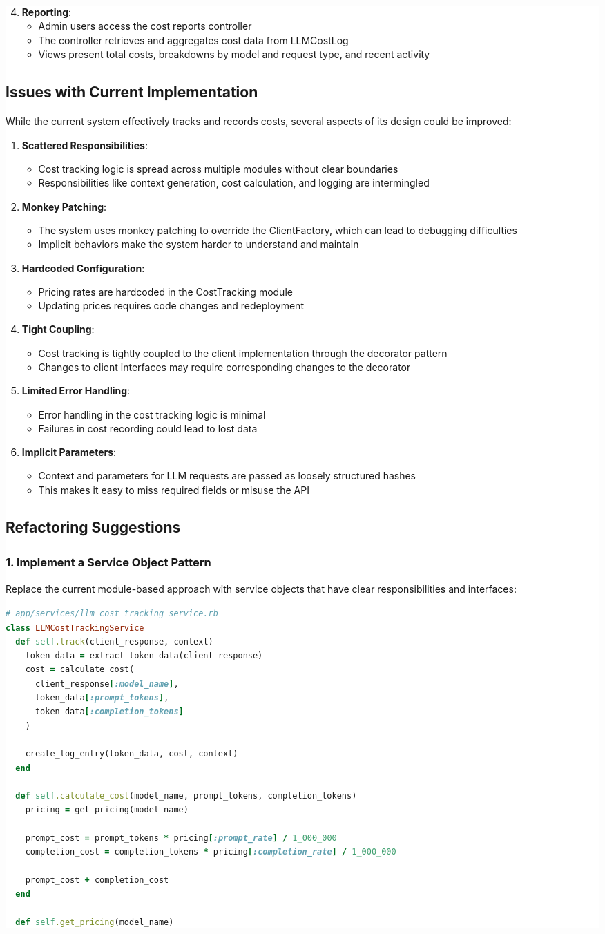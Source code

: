 4. **Reporting**:
   - Admin users access the cost reports controller
   - The controller retrieves and aggregates cost data from LLMCostLog
   - Views present total costs, breakdowns by model and request type, and recent activity

## Issues with Current Implementation

While the current system effectively tracks and records costs, several aspects of its design could be improved:

1. **Scattered Responsibilities**: 
   - Cost tracking logic is spread across multiple modules without clear boundaries
   - Responsibilities like context generation, cost calculation, and logging are intermingled

2. **Monkey Patching**:
   - The system uses monkey patching to override the ClientFactory, which can lead to debugging difficulties
   - Implicit behaviors make the system harder to understand and maintain

3. **Hardcoded Configuration**:
   - Pricing rates are hardcoded in the CostTracking module
   - Updating prices requires code changes and redeployment

4. **Tight Coupling**:
   - Cost tracking is tightly coupled to the client implementation through the decorator pattern
   - Changes to client interfaces may require corresponding changes to the decorator

5. **Limited Error Handling**:
   - Error handling in the cost tracking logic is minimal
   - Failures in cost recording could lead to lost data

6. **Implicit Parameters**:
   - Context and parameters for LLM requests are passed as loosely structured hashes
   - This makes it easy to miss required fields or misuse the API

## Refactoring Suggestions

### 1. Implement a Service Object Pattern

Replace the current module-based approach with service objects that have clear responsibilities and interfaces:

```ruby
# app/services/llm_cost_tracking_service.rb
class LLMCostTrackingService
  def self.track(client_response, context)
    token_data = extract_token_data(client_response)
    cost = calculate_cost(
      client_response[:model_name],
      token_data[:prompt_tokens],
      token_data[:completion_tokens]
    )
    
    create_log_entry(token_data, cost, context)
  end
  
  def self.calculate_cost(model_name, prompt_tokens, completion_tokens)
    pricing = get_pricing(model_name)
    
    prompt_cost = prompt_tokens * pricing[:prompt_rate] / 1_000_000
    completion_cost = completion_tokens * pricing[:completion_rate] / 1_000_000
    
    prompt_cost + completion_cost
  end
  
  def self.get_pricing(model_name)
```